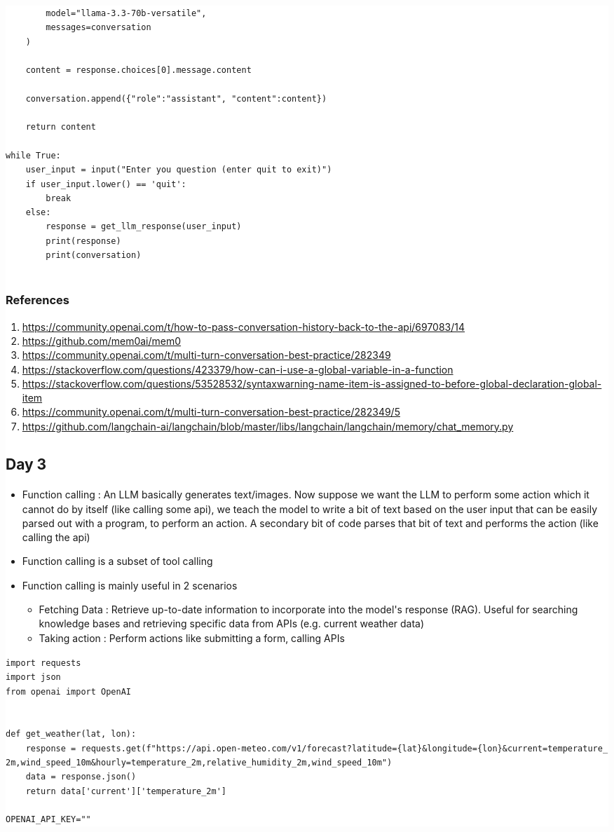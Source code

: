 ```
        model="llama-3.3-70b-versatile",
        messages=conversation
    )
    
    content = response.choices[0].message.content
    
    conversation.append({"role":"assistant", "content":content})
    
    return content

while True:
    user_input = input("Enter you question (enter quit to exit)")
    if user_input.lower() == 'quit':
        break
    else:
        response = get_llm_response(user_input)
        print(response)
        print(conversation)


```

### References
1. https://community.openai.com/t/how-to-pass-conversation-history-back-to-the-api/697083/14
2. https://github.com/mem0ai/mem0
3. https://community.openai.com/t/multi-turn-conversation-best-practice/282349
4. https://stackoverflow.com/questions/423379/how-can-i-use-a-global-variable-in-a-function
5. https://stackoverflow.com/questions/53528532/syntaxwarning-name-item-is-assigned-to-before-global-declaration-global-item
6. https://community.openai.com/t/multi-turn-conversation-best-practice/282349/5
7. https://github.com/langchain-ai/langchain/blob/master/libs/langchain/langchain/memory/chat_memory.py




## Day 3

* Function calling : An LLM basically generates text/images. Now suppose we want the LLM to perform some action which it cannot do by itself (like calling some api), we teach the model to write a bit of text based on the user input that can be easily parsed out with a program, to perform an action. A secondary bit of code parses that bit of text and performs the action (like calling the api)

* Function calling is a subset of tool calling

* Function calling is mainly useful in 2 scenarios
    * Fetching Data : Retrieve up-to-date information to incorporate into the model's response (RAG). Useful for searching knowledge bases and retrieving specific data from APIs (e.g. current weather data)
    * Taking action : Perform actions like submitting a form, calling APIs



```
import requests
import json
from openai import OpenAI


def get_weather(lat, lon):
    response = requests.get(f"https://api.open-meteo.com/v1/forecast?latitude={lat}&longitude={lon}&current=temperature_2m,wind_speed_10m&hourly=temperature_2m,relative_humidity_2m,wind_speed_10m")
    data = response.json()
    return data['current']['temperature_2m']

OPENAI_API_KEY=""
```
